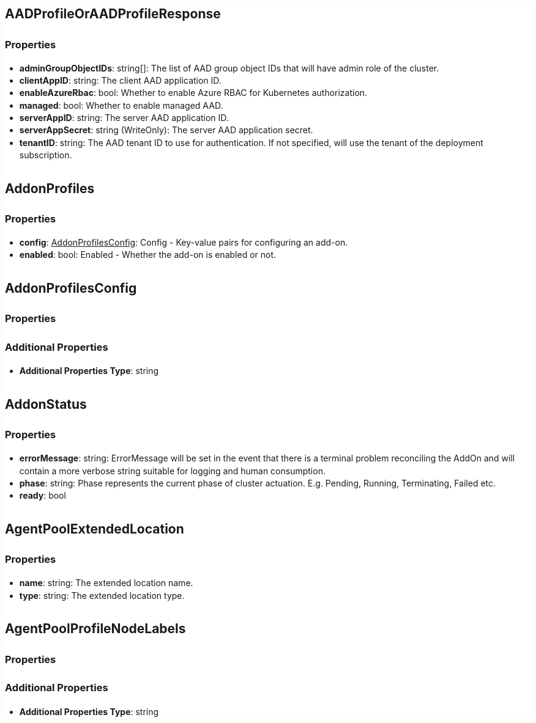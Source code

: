 ## AADProfileOrAADProfileResponse
### Properties
* **adminGroupObjectIDs**: string[]: The list of AAD group object IDs that will have admin role of the cluster.
* **clientAppID**: string: The client AAD application ID.
* **enableAzureRbac**: bool: Whether to enable Azure RBAC for Kubernetes authorization.
* **managed**: bool: Whether to enable managed AAD.
* **serverAppID**: string: The server AAD application ID.
* **serverAppSecret**: string (WriteOnly): The server AAD application secret.
* **tenantID**: string: The AAD tenant ID to use for authentication. If not specified, will use the tenant of the deployment subscription.

## AddonProfiles
### Properties
* **config**: [AddonProfilesConfig](#addonprofilesconfig): Config - Key-value pairs for configuring an add-on.
* **enabled**: bool: Enabled - Whether the add-on is enabled or not.

## AddonProfilesConfig
### Properties
### Additional Properties
* **Additional Properties Type**: string

## AddonStatus
### Properties
* **errorMessage**: string: ErrorMessage will be set in the event that there is a terminal problem reconciling the AddOn and will contain a more verbose string suitable for logging and human consumption.
* **phase**: string: Phase represents the current phase of cluster actuation. E.g. Pending, Running, Terminating, Failed etc.
* **ready**: bool

## AgentPoolExtendedLocation
### Properties
* **name**: string: The extended location name.
* **type**: string: The extended location type.

## AgentPoolProfileNodeLabels
### Properties
### Additional Properties
* **Additional Properties Type**: string
